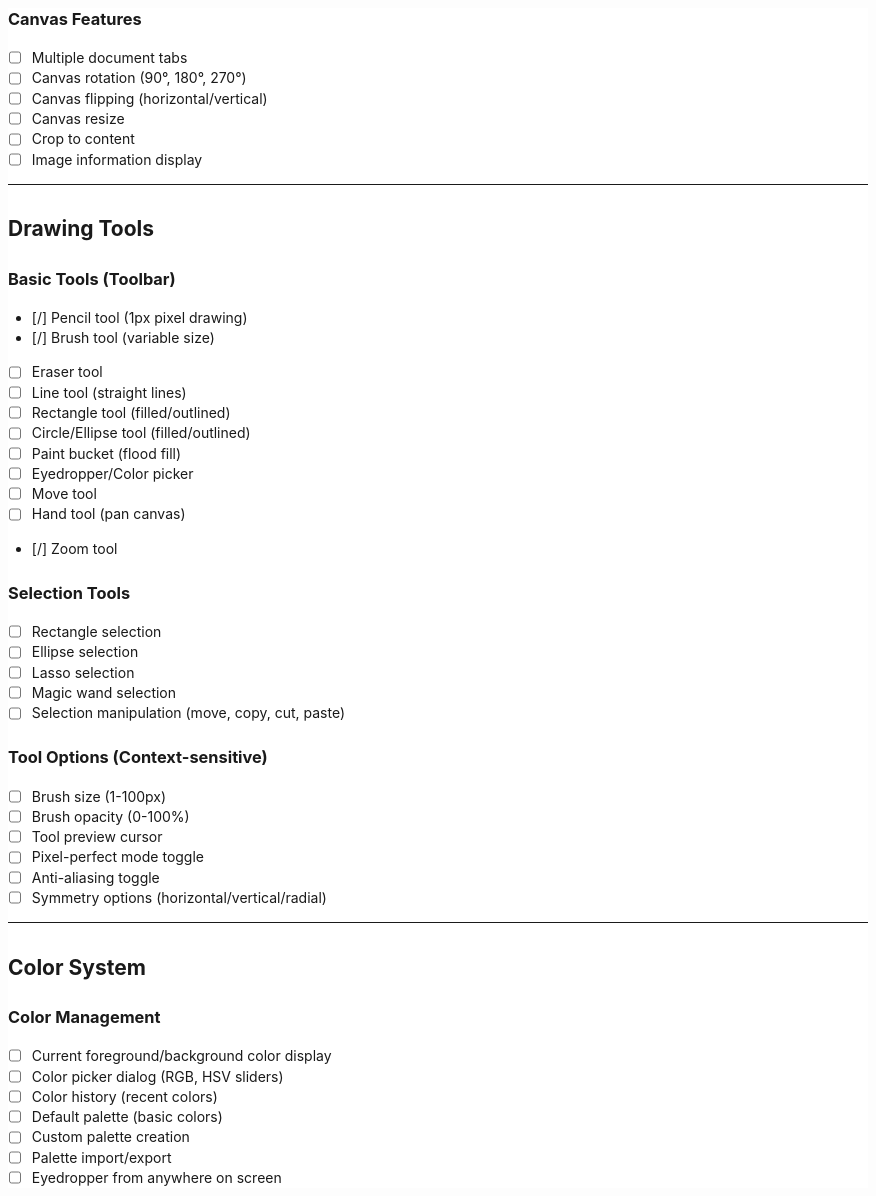### Canvas Features
- [ ] Multiple document tabs
- [ ] Canvas rotation (90°, 180°, 270°)
- [ ] Canvas flipping (horizontal/vertical)
- [ ] Canvas resize
- [ ] Crop to content
- [ ] Image information display

---

## Drawing Tools

### Basic Tools (Toolbar)
- [/] Pencil tool (1px pixel drawing)
- [/] Brush tool (variable size)
- [ ] Eraser tool
- [ ] Line tool (straight lines)
- [ ] Rectangle tool (filled/outlined)
- [ ] Circle/Ellipse tool (filled/outlined)
- [ ] Paint bucket (flood fill)
- [ ] Eyedropper/Color picker
- [ ] Move tool
- [ ] Hand tool (pan canvas)
- [/] Zoom tool

### Selection Tools
- [ ] Rectangle selection
- [ ] Ellipse selection
- [ ] Lasso selection
- [ ] Magic wand selection
- [ ] Selection manipulation (move, copy, cut, paste)

### Tool Options (Context-sensitive)
- [ ] Brush size (1-100px)
- [ ] Brush opacity (0-100%)
- [ ] Tool preview cursor
- [ ] Pixel-perfect mode toggle
- [ ] Anti-aliasing toggle
- [ ] Symmetry options (horizontal/vertical/radial)

---

## Color System

### Color Management
- [ ] Current foreground/background color display
- [ ] Color picker dialog (RGB, HSV sliders)
- [ ] Color history (recent colors)
- [ ] Default palette (basic colors)
- [ ] Custom palette creation
- [ ] Palette import/export
- [ ] Eyedropper from anywhere on screen
